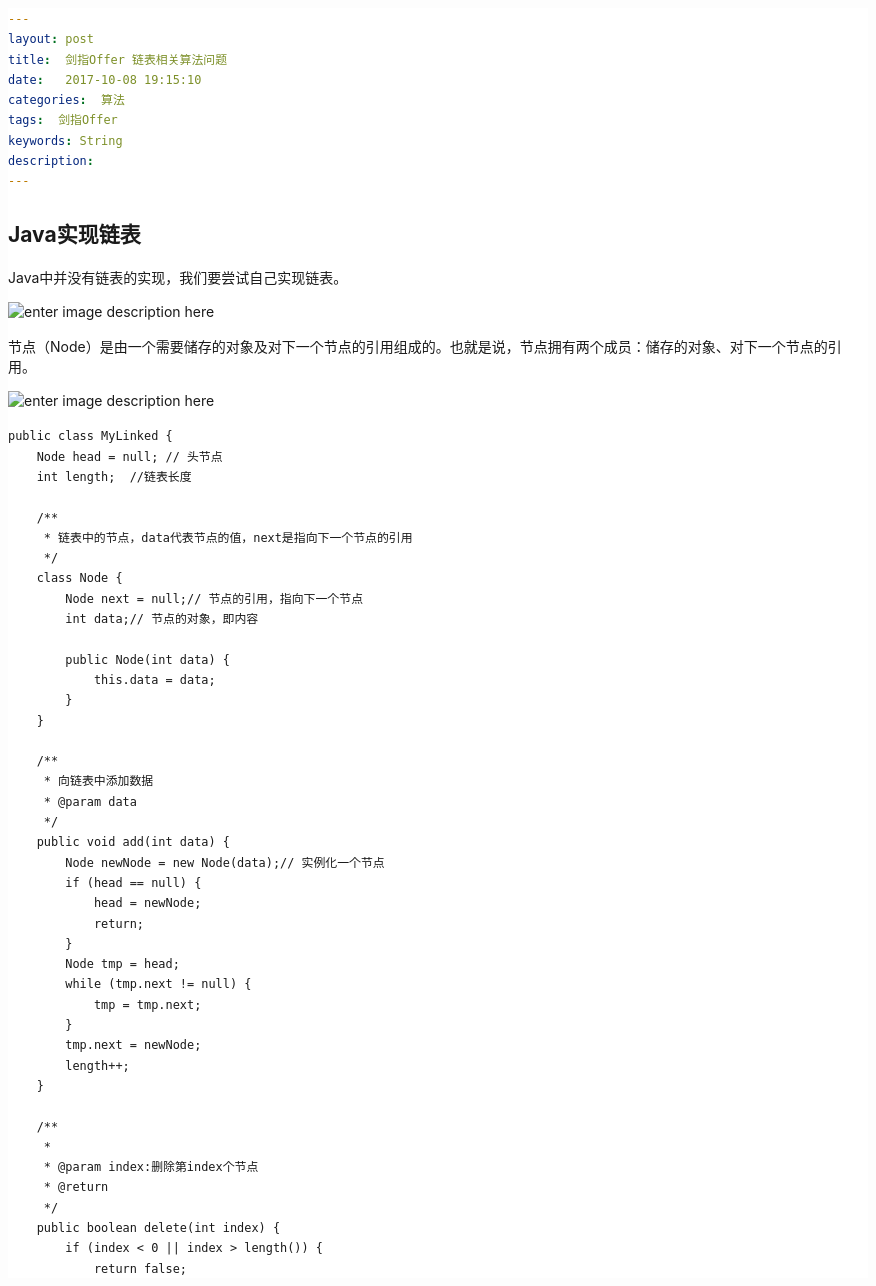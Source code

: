 ```yaml
---
layout: post
title:  剑指Offer 链表相关算法问题
date:   2017-10-08 19:15:10
categories:  算法
tags:  剑指Offer
keywords: String
description:         
---
```

## Java实现链表
Java中并没有链表的实现，我们要尝试自己实现链表。

![enter image description here](http://p7lixluhf.bkt.clouddn.com/list.jpg)

节点（Node）是由一个需要储存的对象及对下一个节点的引用组成的。也就是说，节点拥有两个成员：储存的对象、对下一个节点的引用。

![enter image description here](http://p7lixluhf.bkt.clouddn.com/list2.jpg)

```
public class MyLinked {
    Node head = null; // 头节点
    int length;  //链表长度

    /**
     * 链表中的节点，data代表节点的值，next是指向下一个节点的引用
     */
    class Node {
        Node next = null;// 节点的引用，指向下一个节点
        int data;// 节点的对象，即内容

        public Node(int data) {
            this.data = data;
        }
    }

    /**
     * 向链表中添加数据
     * @param data
     */
    public void add(int data) {
        Node newNode = new Node(data);// 实例化一个节点
        if (head == null) {
            head = newNode;
            return;
        }
        Node tmp = head;
        while (tmp.next != null) {
            tmp = tmp.next;
        }
        tmp.next = newNode;
        length++;
    }

    /**
     *
     * @param index:删除第index个节点
     * @return
     */
    public boolean delete(int index) {
        if (index < 0 || index > length()) {
            return false;
```